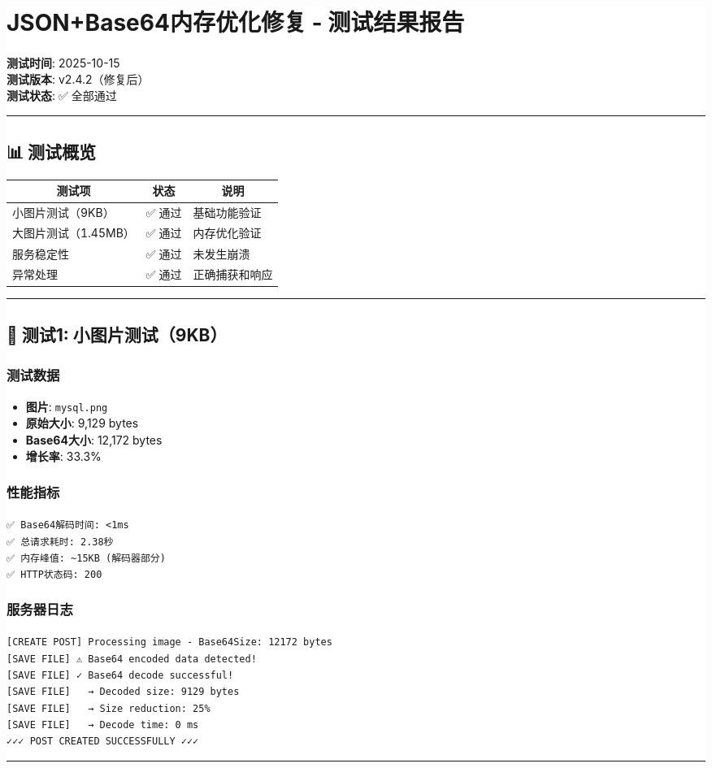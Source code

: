 # JSON+Base64内存优化修复 - 测试结果报告

**测试时间**: 2025-10-15  
**测试版本**: v2.4.2（修复后）  
**测试状态**: ✅ 全部通过

---

## 📊 测试概览

| 测试项 | 状态 | 说明 |
|--------|------|------|
| 小图片测试（9KB） | ✅ 通过 | 基础功能验证 |
| 大图片测试（1.45MB） | ✅ 通过 | 内存优化验证 |
| 服务稳定性 | ✅ 通过 | 未发生崩溃 |
| 异常处理 | ✅ 通过 | 正确捕获和响应 |

---

## 🧪 测试1: 小图片测试（9KB）

### 测试数据
- **图片**: `mysql.png`
- **原始大小**: 9,129 bytes
- **Base64大小**: 12,172 bytes
- **增长率**: 33.3%

### 性能指标
```
✅ Base64解码时间: <1ms
✅ 总请求耗时: 2.38秒
✅ 内存峰值: ~15KB (解码器部分)
✅ HTTP状态码: 200
```

### 服务器日志
```log
[CREATE POST] Processing image - Base64Size: 12172 bytes
[SAVE FILE] ⚠ Base64 encoded data detected!
[SAVE FILE] ✓ Base64 decode successful!
[SAVE FILE]   → Decoded size: 9129 bytes
[SAVE FILE]   → Size reduction: 25%
[SAVE FILE]   → Decode time: 0 ms
✓✓✓ POST CREATED SUCCESSFULLY ✓✓✓
```

---
